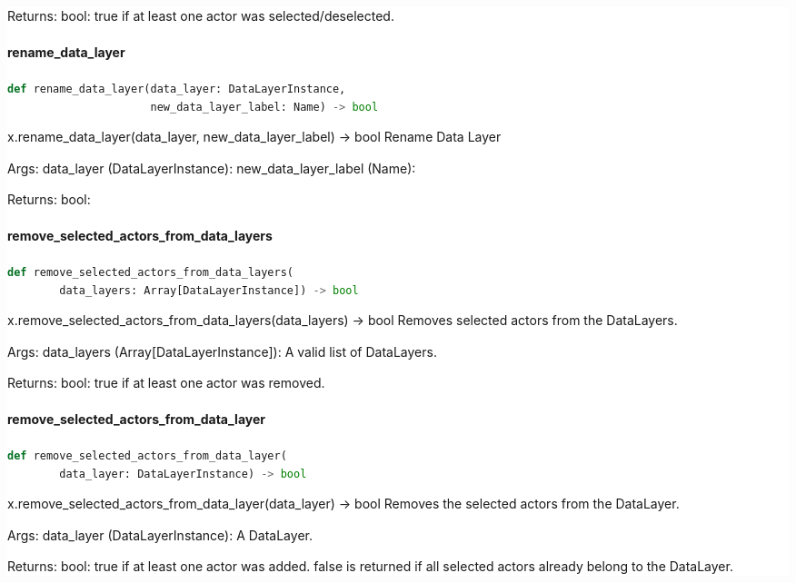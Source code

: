 Returns:
    bool: true if at least one actor was selected/deselected.

<a id="unreal.DataLayerEditorSubsystem.rename_data_layer"></a>

#### rename_data_layer

```python
def rename_data_layer(data_layer: DataLayerInstance,
                      new_data_layer_label: Name) -> bool
```

x.rename_data_layer(data_layer, new_data_layer_label) -> bool
Rename Data Layer

Args:
    data_layer (DataLayerInstance): 
    new_data_layer_label (Name): 

Returns:
    bool:

<a id="unreal.DataLayerEditorSubsystem.remove_selected_actors_from_data_layers"></a>

#### remove_selected_actors_from_data_layers

```python
def remove_selected_actors_from_data_layers(
        data_layers: Array[DataLayerInstance]) -> bool
```

x.remove_selected_actors_from_data_layers(data_layers) -> bool
Removes selected actors from the DataLayers.

Args:
    data_layers (Array[DataLayerInstance]): A valid list of DataLayers.

Returns:
    bool: true if at least one actor was removed.

<a id="unreal.DataLayerEditorSubsystem.remove_selected_actors_from_data_layer"></a>

#### remove_selected_actors_from_data_layer

```python
def remove_selected_actors_from_data_layer(
        data_layer: DataLayerInstance) -> bool
```

x.remove_selected_actors_from_data_layer(data_layer) -> bool
Removes the selected actors from the DataLayer.

Args:
    data_layer (DataLayerInstance): A DataLayer.

Returns:
    bool: true if at least one actor was added.  false is returned if all selected actors already belong to the DataLayer.

<a id="unreal.DataLayerEditorSubsystem.remove_from_actor_editor_context"></a>

